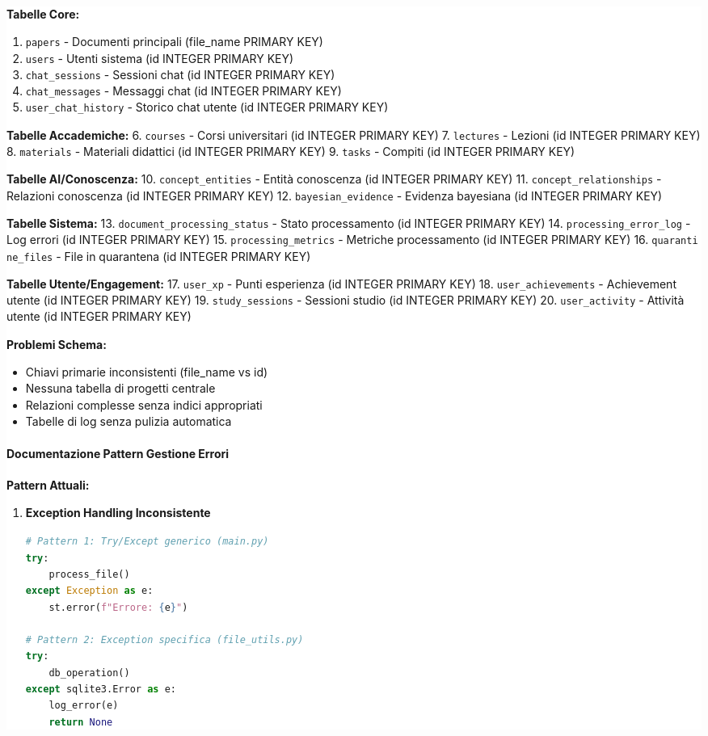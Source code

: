 **Tabelle Core:**
1. `papers` - Documenti principali (file_name PRIMARY KEY)
2. `users` - Utenti sistema (id INTEGER PRIMARY KEY)
3. `chat_sessions` - Sessioni chat (id INTEGER PRIMARY KEY)
4. `chat_messages` - Messaggi chat (id INTEGER PRIMARY KEY)
5. `user_chat_history` - Storico chat utente (id INTEGER PRIMARY KEY)

**Tabelle Accademiche:**
6. `courses` - Corsi universitari (id INTEGER PRIMARY KEY)
7. `lectures` - Lezioni (id INTEGER PRIMARY KEY)
8. `materials` - Materiali didattici (id INTEGER PRIMARY KEY)
9. `tasks` - Compiti (id INTEGER PRIMARY KEY)

**Tabelle AI/Conoscenza:**
10. `concept_entities` - Entità conoscenza (id INTEGER PRIMARY KEY)
11. `concept_relationships` - Relazioni conoscenza (id INTEGER PRIMARY KEY)
12. `bayesian_evidence` - Evidenza bayesiana (id INTEGER PRIMARY KEY)

**Tabelle Sistema:**
13. `document_processing_status` - Stato processamento (id INTEGER PRIMARY KEY)
14. `processing_error_log` - Log errori (id INTEGER PRIMARY KEY)
15. `processing_metrics` - Metriche processamento (id INTEGER PRIMARY KEY)
16. `quarantine_files` - File in quarantena (id INTEGER PRIMARY KEY)

**Tabelle Utente/Engagement:**
17. `user_xp` - Punti esperienza (id INTEGER PRIMARY KEY)
18. `user_achievements` - Achievement utente (id INTEGER PRIMARY KEY)
19. `study_sessions` - Sessioni studio (id INTEGER PRIMARY KEY)
20. `user_activity` - Attività utente (id INTEGER PRIMARY KEY)

**Problemi Schema:**
- Chiavi primarie inconsistenti (file_name vs id)
- Nessuna tabella di progetti centrale
- Relazioni complesse senza indici appropriati
- Tabelle di log senza pulizia automatica

#### Documentazione Pattern Gestione Errori

**Pattern Attuali:**

1. **Exception Handling Inconsistente**
   ```python
   # Pattern 1: Try/Except generico (main.py)
   try:
       process_file()
   except Exception as e:
       st.error(f"Errore: {e}")

   # Pattern 2: Exception specifica (file_utils.py)
   try:
       db_operation()
   except sqlite3.Error as e:
       log_error(e)
       return None
   ```
